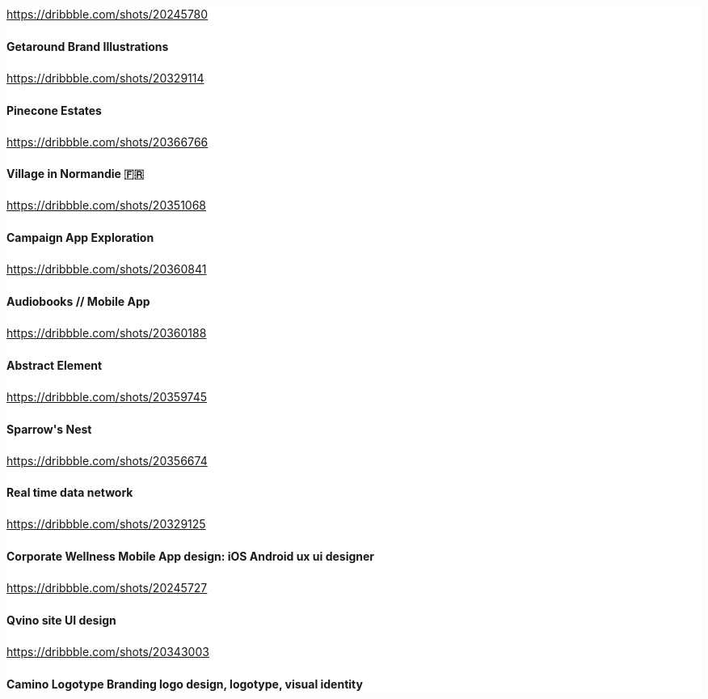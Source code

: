 https://dribbble.com/shots/20245780



#### **Getaround Brand Illustrations** 

https://dribbble.com/shots/20329114



#### **Pinecone Estates** 

https://dribbble.com/shots/20366766



#### **Village in Normandie 🇫🇷** 

https://dribbble.com/shots/20351068



#### **Campaign App Exploration** 

https://dribbble.com/shots/20360841



#### **Audiobooks // Mobile App** 

https://dribbble.com/shots/20360188



#### **Abstract Element** 

https://dribbble.com/shots/20359745



#### **Sparrow's Nest** 

https://dribbble.com/shots/20356674



#### **Real time data network** 

https://dribbble.com/shots/20329125



#### **Corporate Wellness Mobile App design: iOS Android ux ui designer** 

https://dribbble.com/shots/20245727



#### **Qvino site UI design** 

https://dribbble.com/shots/20343003



#### **Camino Logotype Branding logo design, logotype, visual identity** 

